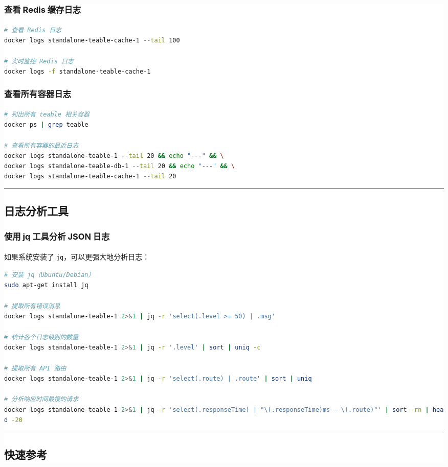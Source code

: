 ### 查看 Redis 缓存日志

```bash
# 查看 Redis 日志
docker logs standalone-teable-cache-1 --tail 100

# 实时监控 Redis 日志
docker logs -f standalone-teable-cache-1
```

### 查看所有容器日志

```bash
# 列出所有 teable 相关容器
docker ps | grep teable

# 查看所有容器的最近日志
docker logs standalone-teable-1 --tail 20 && echo "---" && \
docker logs standalone-teable-db-1 --tail 20 && echo "---" && \
docker logs standalone-teable-cache-1 --tail 20
```

---

## 日志分析工具

### 使用 jq 工具分析 JSON 日志

如果系统安装了 `jq`，可以更强大地分析日志：

```bash
# 安装 jq（Ubuntu/Debian）
sudo apt-get install jq

# 提取所有错误消息
docker logs standalone-teable-1 2>&1 | jq -r 'select(.level >= 50) | .msg'

# 统计各个日志级别的数量
docker logs standalone-teable-1 2>&1 | jq -r '.level' | sort | uniq -c

# 提取所有 API 路由
docker logs standalone-teable-1 2>&1 | jq -r 'select(.route) | .route' | sort | uniq

# 分析响应时间最慢的请求
docker logs standalone-teable-1 2>&1 | jq -r 'select(.responseTime) | "\(.responseTime)ms - \(.route)"' | sort -rn | head -20
```

---

## 快速参考

